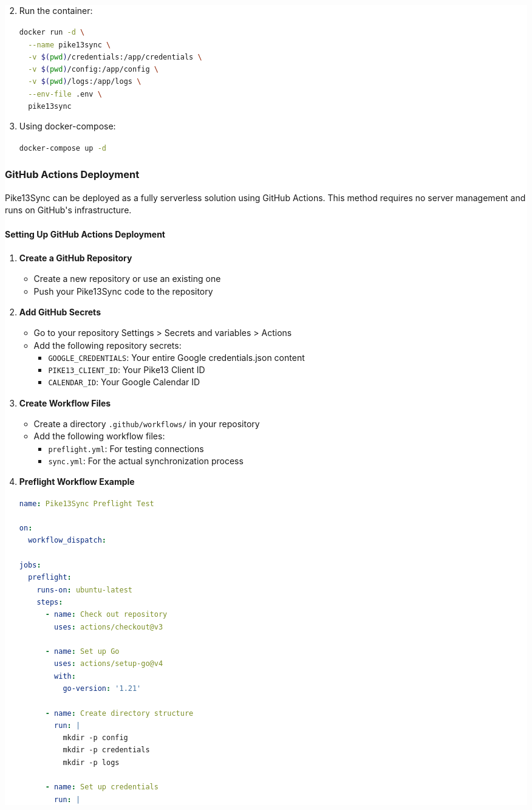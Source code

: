 2. Run the container:
   ```bash
   docker run -d \
     --name pike13sync \
     -v $(pwd)/credentials:/app/credentials \
     -v $(pwd)/config:/app/config \
     -v $(pwd)/logs:/app/logs \
     --env-file .env \
     pike13sync
   ```

3. Using docker-compose:
   ```bash
   docker-compose up -d
   ```

### GitHub Actions Deployment

Pike13Sync can be deployed as a fully serverless solution using GitHub Actions. This method requires no server management and runs on GitHub's infrastructure.

#### Setting Up GitHub Actions Deployment

1. **Create a GitHub Repository**
   - Create a new repository or use an existing one
   - Push your Pike13Sync code to the repository

2. **Add GitHub Secrets**
   - Go to your repository Settings > Secrets and variables > Actions
   - Add the following repository secrets:
     - `GOOGLE_CREDENTIALS`: Your entire Google credentials.json content
     - `PIKE13_CLIENT_ID`: Your Pike13 Client ID
     - `CALENDAR_ID`: Your Google Calendar ID

3. **Create Workflow Files**
   - Create a directory `.github/workflows/` in your repository
   - Add the following workflow files:
     - `preflight.yml`: For testing connections
     - `sync.yml`: For the actual synchronization process

4. **Preflight Workflow Example**
   ```yaml
   name: Pike13Sync Preflight Test

   on:
     workflow_dispatch:

   jobs:
     preflight:
       runs-on: ubuntu-latest
       steps:
         - name: Check out repository
           uses: actions/checkout@v3

         - name: Set up Go
           uses: actions/setup-go@v4
           with:
             go-version: '1.21'
           
         - name: Create directory structure
           run: |
             mkdir -p config
             mkdir -p credentials
             mkdir -p logs

         - name: Set up credentials
           run: |
   ```